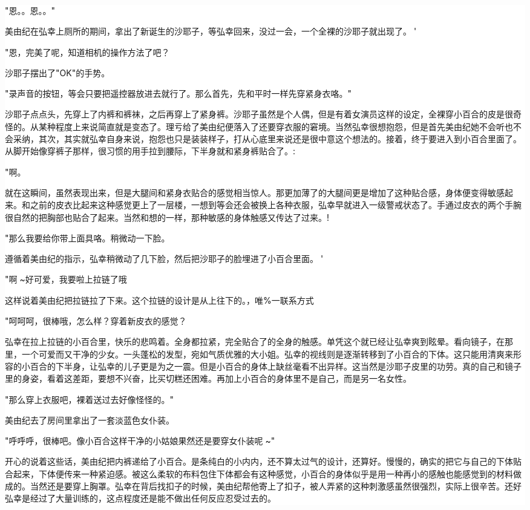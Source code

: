 "恩。。恩。。"



美由纪在弘幸上厕所的期间，拿出了新诞生的沙耶子，等弘幸回来，没过一会，一个全裸的沙耶子就出现了。 '



"恩，完美了呢，知道相机的操作方法了吧？



沙耶子摆出了"OK"的手势。



"录声音的按钮，等会只要把遥控器放进去就行了。那么首先，先和平时一样先穿紧身衣咯。"



沙耶子点点头，先穿上了内裤和裤袜，之后再穿上了紧身裤。沙耶子虽然是个人偶，但是有着女演员这样的设定，全裸穿小百合的皮是很奇怪的。从某种程度上来说简直就是变态了。理亏给了美由纪便落入了还要穿衣服的窘境。当然弘幸很想抱怨，但是首先美由纪她不会听也不会采纳，其次，其实就弘幸自身来说，抱怨也只是装装样子，打从心底里来说还是很中意这个想法的。接着，终于要进入到小百合里面了。从脚开始像穿裤子那样，很习惯的用手拉到腰际，下半身就和紧身裤贴合了。:



"啊。



就在这瞬间，虽然表现出来，但是大腿间和紧身衣贴合的感觉相当惊人。那更加薄了的大腿间更是增加了这种贴合感，身体便变得敏感起来。和之前的皮衣比起来这种感觉更上了一层楼，一想到等会还会被换上各种衣服，弘幸早就进入一级警戒状态了。手通过皮衣的两个手腕很自然的把胸部也贴合了起来。当然和想的一样，那种敏感的身体触感又传达了过来。!



"那么我要给你带上面具咯。稍微动一下脸。



遵循着美由纪的指示，弘幸稍微动了几下脸，然后把沙耶子的脸埋进了小百合里面。 '



"啊 ~好可爱，我要啦上拉链了哦



这样说着美由纪把拉链拉了下来。这个拉链的设计是从上往下的。，唯%一联系方式



"呵呵呵，很棒哦，怎么样？穿着新皮衣的感觉？



弘幸在拉上拉链的小百合里，快乐的悲鸣着。全身都拉紧，完全贴合了的全身的触感。单凭这个就已经让弘幸爽到眩晕。看向镜子，在那里，一个可爱而又干净的少女。一头蓬松的发型，宛如气质优雅的大小姐。弘幸的视线则是逐渐转移到了小百合的下体。这只能用清爽来形容的小百合的下半身，让弘幸的儿子更是为之一震。但是小百合的身体上缺丝毫看不出异样。这当然是沙耶子皮里的功劳。真的自己和镜子里的身姿，看着这差距，要想不兴奋，比买切糕还困难。再加上小百合的身体里不是自己，而是另一名女性。



"那么穿上衣服吧，裸着送过去好像怪怪的。"



美由纪去了房间里拿出了一套淡蓝色女仆装。



"呼呼呼，很棒吧。像小百合这样干净的小姑娘果然还是要穿女仆装呢 ~"



开心的说着这些话，美由纪把内裤递给了小百合。是条纯白的小内内，还不算太过气的设计，还算好。慢慢的，确实的把它与自己的下体贴合起来，下体便传来一种紧迫感。被这么柔软的布料包住下体都会有这种感觉，小百合的身体似乎是用一种再小的感触也能感觉到的材料做成的。当然还是要穿上胸罩。弘幸在背后找扣子的时候，美由纪帮他寄上了扣子，被人弄紧的这种刺激感虽然很强烈，实际上很辛苦。还好弘幸是经过了大量训练的，这点程度还是能不做出任何反应忍受过去的。
